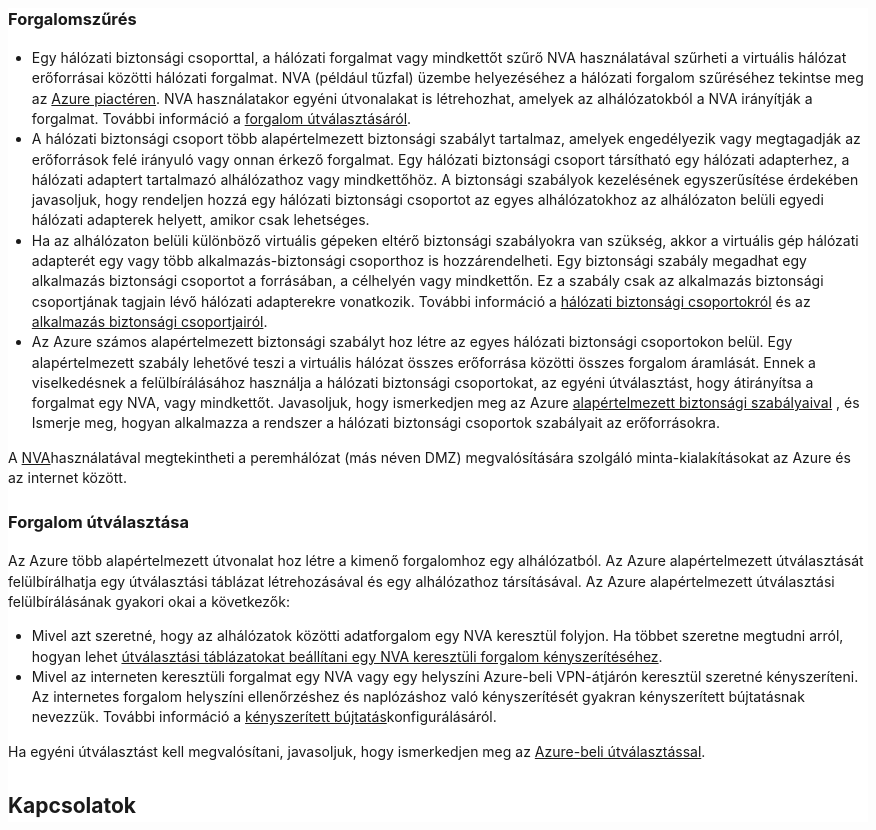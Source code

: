 ### <a name="traffic-filtering"></a>Forgalomszűrés

- Egy hálózati biztonsági csoporttal, a hálózati forgalmat vagy mindkettőt szűrő NVA használatával szűrheti a virtuális hálózat erőforrásai közötti hálózati forgalmat. NVA (például tűzfal) üzembe helyezéséhez a hálózati forgalom szűréséhez tekintse meg az [Azure piactéren](https://azuremarketplace.microsoft.com/marketplace/apps/category/networking?subcategories=appliances&page=1). NVA használatakor egyéni útvonalakat is létrehozhat, amelyek az alhálózatokból a NVA irányítják a forgalmat. További információ a [forgalom útválasztásáról](#traffic-routing).
- A hálózati biztonsági csoport több alapértelmezett biztonsági szabályt tartalmaz, amelyek engedélyezik vagy megtagadják az erőforrások felé irányuló vagy onnan érkező forgalmat. Egy hálózati biztonsági csoport társítható egy hálózati adapterhez, a hálózati adaptert tartalmazó alhálózathoz vagy mindkettőhöz. A biztonsági szabályok kezelésének egyszerűsítése érdekében javasoljuk, hogy rendeljen hozzá egy hálózati biztonsági csoportot az egyes alhálózatokhoz az alhálózaton belüli egyedi hálózati adapterek helyett, amikor csak lehetséges.
- Ha az alhálózaton belüli különböző virtuális gépeken eltérő biztonsági szabályokra van szükség, akkor a virtuális gép hálózati adapterét egy vagy több alkalmazás-biztonsági csoporthoz is hozzárendelheti. Egy biztonsági szabály megadhat egy alkalmazás biztonsági csoportot a forrásában, a célhelyén vagy mindkettőn. Ez a szabály csak az alkalmazás biztonsági csoportjának tagjain lévő hálózati adapterekre vonatkozik. További információ a [hálózati biztonsági csoportokról](./network-security-groups-overview.md) és az [alkalmazás biztonsági csoportjairól](./network-security-groups-overview.md#application-security-groups).
- Az Azure számos alapértelmezett biztonsági szabályt hoz létre az egyes hálózati biztonsági csoportokon belül. Egy alapértelmezett szabály lehetővé teszi a virtuális hálózat összes erőforrása közötti összes forgalom áramlását. Ennek a viselkedésnek a felülbírálásához használja a hálózati biztonsági csoportokat, az egyéni útválasztást, hogy átirányítsa a forgalmat egy NVA, vagy mindkettőt. Javasoljuk, hogy ismerkedjen meg az Azure [alapértelmezett biztonsági szabályaival](./network-security-groups-overview.md#default-security-rules) , és Ismerje meg, hogyan alkalmazza a rendszer a hálózati biztonsági csoportok szabályait az erőforrásokra.

A [NVA](/azure/architecture/reference-architectures/dmz/secure-vnet-dmz?toc=%2Fazure%2Fvirtual-network%2Ftoc.json)használatával megtekintheti a peremhálózat (más néven DMZ) megvalósítására szolgáló minta-kialakításokat az Azure és az internet között.

### <a name="traffic-routing"></a>Forgalom útválasztása

Az Azure több alapértelmezett útvonalat hoz létre a kimenő forgalomhoz egy alhálózatból. Az Azure alapértelmezett útválasztását felülbírálhatja egy útválasztási táblázat létrehozásával és egy alhálózathoz társításával. Az Azure alapértelmezett útválasztási felülbírálásának gyakori okai a következők:
- Mivel azt szeretné, hogy az alhálózatok közötti adatforgalom egy NVA keresztül folyjon. Ha többet szeretne megtudni arról, hogyan lehet [útválasztási táblázatokat beállítani egy NVA keresztüli forgalom kényszerítéséhez](tutorial-create-route-table-portal.md).
- Mivel az interneten keresztüli forgalmat egy NVA vagy egy helyszíni Azure-beli VPN-átjárón keresztül szeretné kényszeríteni. Az internetes forgalom helyszíni ellenőrzéshez és naplózáshoz való kényszerítését gyakran kényszerített bújtatásnak nevezzük. További információ a [kényszerített bújtatás](../vpn-gateway/vpn-gateway-forced-tunneling-rm.md?toc=%2Fazure%2Fvirtual-network%2Ftoc.json)konfigurálásáról.

Ha egyéni útválasztást kell megvalósítani, javasoljuk, hogy ismerkedjen meg az [Azure-beli útválasztással](virtual-networks-udr-overview.md).

## <a name="connectivity"></a>Kapcsolatok
